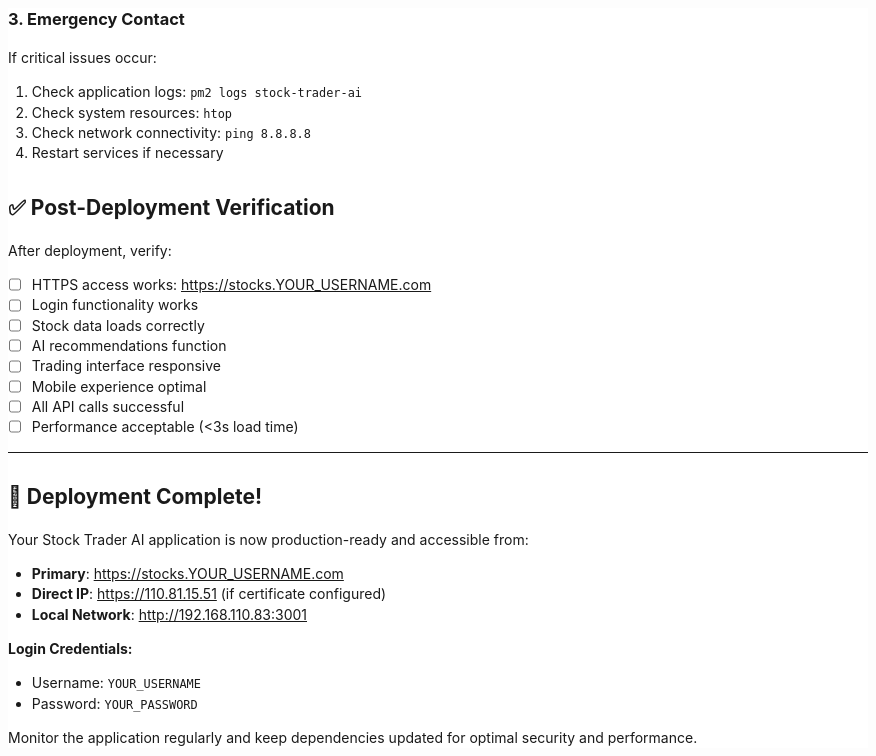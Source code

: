 ### 3. Emergency Contact
If critical issues occur:
1. Check application logs: `pm2 logs stock-trader-ai`
2. Check system resources: `htop`
3. Check network connectivity: `ping 8.8.8.8`
4. Restart services if necessary

## ✅ Post-Deployment Verification

After deployment, verify:
- [ ] HTTPS access works: https://stocks.YOUR_USERNAME.com
- [ ] Login functionality works
- [ ] Stock data loads correctly
- [ ] AI recommendations function
- [ ] Trading interface responsive
- [ ] Mobile experience optimal
- [ ] All API calls successful
- [ ] Performance acceptable (<3s load time)

---

## 🎉 Deployment Complete!

Your Stock Trader AI application is now production-ready and accessible from:
- **Primary**: https://stocks.YOUR_USERNAME.com
- **Direct IP**: https://110.81.15.51 (if certificate configured)
- **Local Network**: http://192.168.110.83:3001

**Login Credentials:**
- Username: `YOUR_USERNAME`
- Password: `YOUR_PASSWORD`

Monitor the application regularly and keep dependencies updated for optimal security and performance.